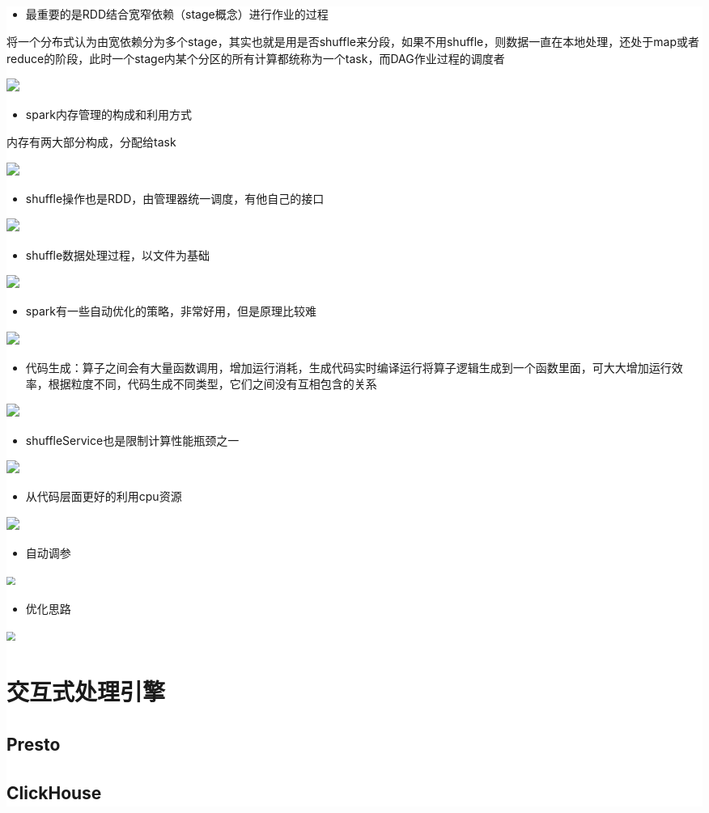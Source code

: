 * 最重要的是RDD结合宽窄依赖（stage概念）进行作业的过程

将一个分布式认为由宽依赖分为多个stage，其实也就是用是否shuffle来分段，如果不用shuffle，则数据一直在本地处理，还处于map或者reduce的阶段，此时一个stage内某个分区的所有计算都统称为一个task，而DAG作业过程的调度者

![](http://pic.netpunk.top/images/2022/08/09/QQ20220805154118.png)

* spark内存管理的构成和利用方式

内存有两大部分构成，分配给task

![](http://pic.netpunk.top/images/2022/08/09/20220809120609.png)

* shuffle操作也是RDD，由管理器统一调度，有他自己的接口

![](http://pic.netpunk.top/images/2022/08/09/20220809120801.png)

* shuffle数据处理过程，以文件为基础

![](http://pic.netpunk.top/images/2022/08/09/20220809120857.png)

* spark有一些自动优化的策略，非常好用，但是原理比较难

![](http://pic.netpunk.top/images/2022/08/09/QQ20220805163402.png)

* 代码生成：算子之间会有大量函数调用，增加运行消耗，生成代码实时编译运行将算子逻辑生成到一个函数里面，可大大增加运行效率，根据粒度不同，代码生成不同类型，它们之间没有互相包含的关系

![](http://pic.netpunk.top/images/2022/08/09/20220809121738.png)

* shuffleService也是限制计算性能瓶颈之一

![](http://pic.netpunk.top/images/2022/08/09/20220809121948.png)

* 从代码层面更好的利用cpu资源

![](http://pic.netpunk.top/images/2022/08/09/QQ20220806142806.png)

* 自动调参

<img src="http://pic.netpunk.top/images/2022/08/09/QQ20220806142906.png" style="zoom:67%;" />

* 优化思路

<img src="http://pic.netpunk.top/images/2022/08/09/QQ20220806142831.png" style="zoom:67%;" />



# 交互式处理引擎

## Presto



## ClickHouse
